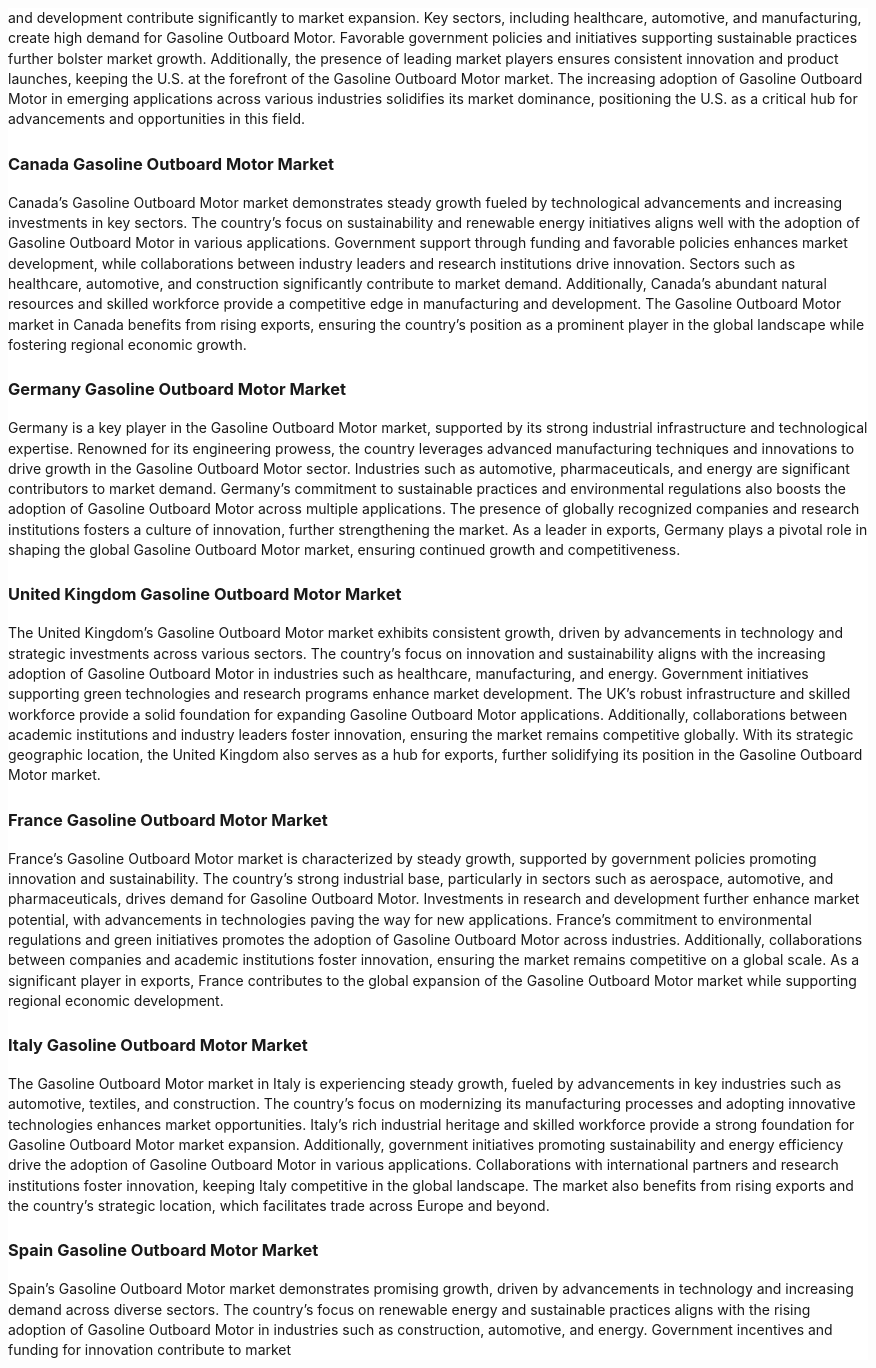 and development contribute significantly to market expansion. Key sectors, including healthcare, automotive, and manufacturing, create high demand for Gasoline Outboard Motor. Favorable government policies and initiatives supporting sustainable practices further bolster market growth. Additionally, the presence of leading market players ensures consistent innovation and product launches, keeping the U.S. at the forefront of the Gasoline Outboard Motor market. The increasing adoption of Gasoline Outboard Motor in emerging applications across various industries solidifies its market dominance, positioning the U.S. as a critical hub for advancements and opportunities in this field.</p><h3>Canada Gasoline Outboard Motor Market</h3><p>Canada&rsquo;s Gasoline Outboard Motor market demonstrates steady growth fueled by technological advancements and increasing investments in key sectors. The country&rsquo;s focus on sustainability and renewable energy initiatives aligns well with the adoption of Gasoline Outboard Motor in various applications. Government support through funding and favorable policies enhances market development, while collaborations between industry leaders and research institutions drive innovation. Sectors such as healthcare, automotive, and construction significantly contribute to market demand. Additionally, Canada&rsquo;s abundant natural resources and skilled workforce provide a competitive edge in manufacturing and development. The Gasoline Outboard Motor market in Canada benefits from rising exports, ensuring the country&rsquo;s position as a prominent player in the global landscape while fostering regional economic growth.</p><h3>Germany Gasoline Outboard Motor Market</h3><p>Germany is a key player in the Gasoline Outboard Motor market, supported by its strong industrial infrastructure and technological expertise. Renowned for its engineering prowess, the country leverages advanced manufacturing techniques and innovations to drive growth in the Gasoline Outboard Motor sector. Industries such as automotive, pharmaceuticals, and energy are significant contributors to market demand. Germany&rsquo;s commitment to sustainable practices and environmental regulations also boosts the adoption of Gasoline Outboard Motor across multiple applications. The presence of globally recognized companies and research institutions fosters a culture of innovation, further strengthening the market. As a leader in exports, Germany plays a pivotal role in shaping the global Gasoline Outboard Motor market, ensuring continued growth and competitiveness.</p><h3>United Kingdom Gasoline Outboard Motor Market</h3><p>The United Kingdom&rsquo;s Gasoline Outboard Motor market exhibits consistent growth, driven by advancements in technology and strategic investments across various sectors. The country&rsquo;s focus on innovation and sustainability aligns with the increasing adoption of Gasoline Outboard Motor in industries such as healthcare, manufacturing, and energy. Government initiatives supporting green technologies and research programs enhance market development. The UK&rsquo;s robust infrastructure and skilled workforce provide a solid foundation for expanding Gasoline Outboard Motor applications. Additionally, collaborations between academic institutions and industry leaders foster innovation, ensuring the market remains competitive globally. With its strategic geographic location, the United Kingdom also serves as a hub for exports, further solidifying its position in the Gasoline Outboard Motor market.</p><h3>France Gasoline Outboard Motor Market</h3><p>France&rsquo;s Gasoline Outboard Motor market is characterized by steady growth, supported by government policies promoting innovation and sustainability. The country&rsquo;s strong industrial base, particularly in sectors such as aerospace, automotive, and pharmaceuticals, drives demand for Gasoline Outboard Motor. Investments in research and development further enhance market potential, with advancements in technologies paving the way for new applications. France&rsquo;s commitment to environmental regulations and green initiatives promotes the adoption of Gasoline Outboard Motor across industries. Additionally, collaborations between companies and academic institutions foster innovation, ensuring the market remains competitive on a global scale. As a significant player in exports, France contributes to the global expansion of the Gasoline Outboard Motor market while supporting regional economic development.</p><h3>Italy Gasoline Outboard Motor Market</h3><p>The Gasoline Outboard Motor market in Italy is experiencing steady growth, fueled by advancements in key industries such as automotive, textiles, and construction. The country&rsquo;s focus on modernizing its manufacturing processes and adopting innovative technologies enhances market opportunities. Italy&rsquo;s rich industrial heritage and skilled workforce provide a strong foundation for Gasoline Outboard Motor market expansion. Additionally, government initiatives promoting sustainability and energy efficiency drive the adoption of Gasoline Outboard Motor in various applications. Collaborations with international partners and research institutions foster innovation, keeping Italy competitive in the global landscape. The market also benefits from rising exports and the country&rsquo;s strategic location, which facilitates trade across Europe and beyond.</p><h3>Spain Gasoline Outboard Motor Market</h3><p>Spain&rsquo;s Gasoline Outboard Motor market demonstrates promising growth, driven by advancements in technology and increasing demand across diverse sectors. The country&rsquo;s focus on renewable energy and sustainable practices aligns with the rising adoption of Gasoline Outboard Motor in industries such as construction, automotive, and energy. Government incentives and funding for innovation contribute to market